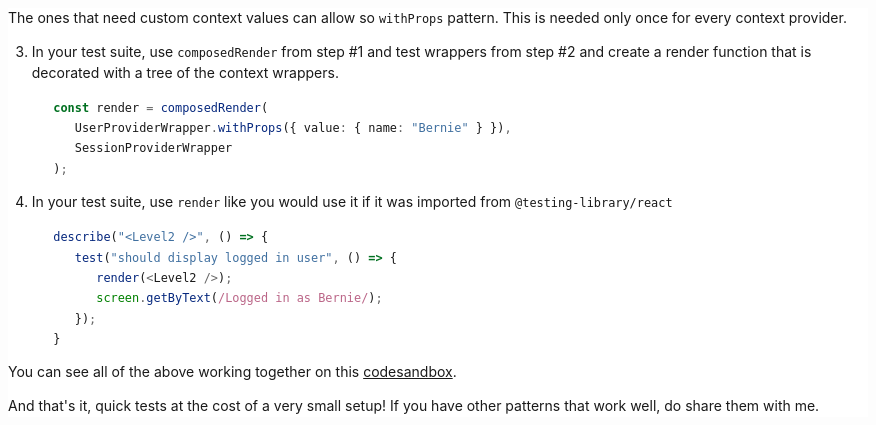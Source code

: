    The ones that need custom context values can allow so `withProps` pattern. This is needed only once for every context provider.

3. In your test suite, use `composedRender` from step #1 and test wrappers from step #2 and create a render function that is decorated with a tree of the context wrappers.
   ```typescript
      const render = composedRender(
         UserProviderWrapper.withProps({ value: { name: "Bernie" } }),
         SessionProviderWrapper
      );
   ```

4. In your test suite, use `render` like you would use it if it was imported from `@testing-library/react`
   ```typescript
      describe("<Level2 />", () => {
         test("should display logged in user", () => {
            render(<Level2 />);
            screen.getByText(/Logged in as Bernie/);
         });
      }
   ```

You can see all of the above working together on this [codesandbox](https://codesandbox.io/s/context-testing-0e9nye?file=/src/Level2Alt.test.js).


And that's it, quick tests at the cost of a very small setup! If you have other patterns that work well, do share them with me.

